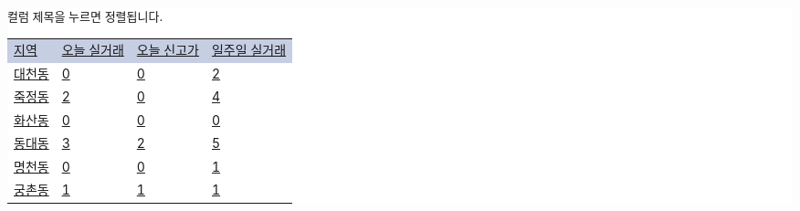 <font size='small' style='font-size: small;'>컬럼 제목을 누르면 정렬됩니다.</font>
<table class="sortable">
  <tr style='background-color: rgba(114, 132, 186,0.4);'>
    <td id="region"><a href="#">지역</a></td>
    <td id="today"><a href="#">오늘 실거래</a></td>
    <td id="today_new"><a href="#">오늘 신고가</a></td>
    <td id="week"><a href="#">일주일 실거래</a></td>
  </tr>

  
  <tr class="item">
    <td><a href="충청남도보령시대천동">대천동</a></td>
    <td><a href="충청남도보령시대천동">0</a></td>
    <td><a href="충청남도보령시대천동">0</a></td>
    <td><a href="충청남도보령시대천동">2</a></td>
  </tr>
    

  <tr class="item">
    <td><a href="충청남도보령시죽정동">죽정동</a></td>
    <td><a href="충청남도보령시죽정동">2</a></td>
    <td><a href="충청남도보령시죽정동">0</a></td>
    <td><a href="충청남도보령시죽정동">4</a></td>
  </tr>
    

  <tr class="item">
    <td><a href="충청남도보령시화산동">화산동</a></td>
    <td><a href="충청남도보령시화산동">0</a></td>
    <td><a href="충청남도보령시화산동">0</a></td>
    <td><a href="충청남도보령시화산동">0</a></td>
  </tr>
    

  <tr class="item">
    <td><a href="충청남도보령시동대동">동대동</a></td>
    <td><a href="충청남도보령시동대동">3</a></td>
    <td><a href="충청남도보령시동대동">2</a></td>
    <td><a href="충청남도보령시동대동">5</a></td>
  </tr>
    

  <tr class="item">
    <td><a href="충청남도보령시명천동">명천동</a></td>
    <td><a href="충청남도보령시명천동">0</a></td>
    <td><a href="충청남도보령시명천동">0</a></td>
    <td><a href="충청남도보령시명천동">1</a></td>
  </tr>
    

  <tr class="item">
    <td><a href="충청남도보령시궁촌동">궁촌동</a></td>
    <td><a href="충청남도보령시궁촌동">1</a></td>
    <td><a href="충청남도보령시궁촌동">1</a></td>
    <td><a href="충청남도보령시궁촌동">1</a></td>
  </tr>
    